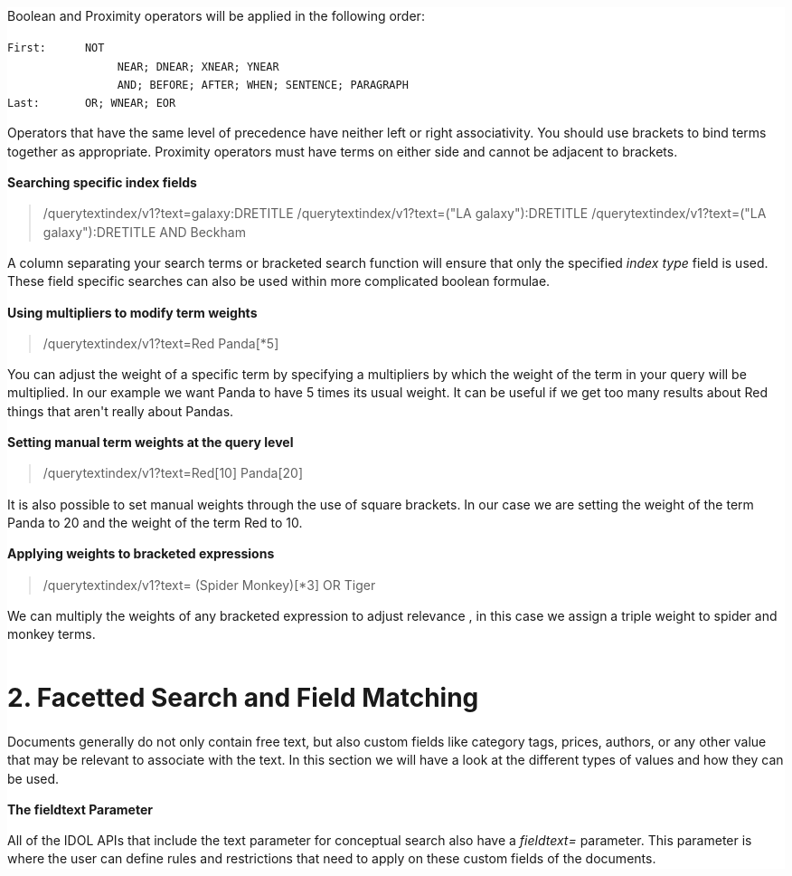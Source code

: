 Boolean and Proximity operators will be applied in the following order:

```
First:      NOT
                 NEAR; DNEAR; XNEAR; YNEAR
                 AND; BEFORE; AFTER; WHEN; SENTENCE; PARAGRAPH
Last:       OR; WNEAR; EOR
```
Operators that have the same level of precedence have neither left or right associativity. You should use brackets to bind terms together as appropriate. Proximity operators must have terms on either side and cannot be adjacent to brackets.



**Searching specific index fields**

>/querytextindex/v1?text=galaxy:DRETITLE
>/querytextindex/v1?text=("LA galaxy"):DRETITLE
>/querytextindex/v1?text=("LA galaxy"):DRETITLE AND Beckham

A column separating your search terms or bracketed search function will ensure that only the specified *index type* field is used. These field specific searches can also be used within more complicated boolean formulae.

**Using multipliers to modify term weights**

>/querytextindex/v1?text=Red Panda[*5]

You can adjust the weight of a specific term by specifying a multipliers by which the weight of the term in your query will be multiplied. In our example we want Panda to have 5 times its usual weight. It can be useful if we get too many results about Red things that aren't really about Pandas.

**Setting manual term weights at the query level**

>/querytextindex/v1?text=Red[10] Panda[20]

It is also possible to set manual weights through the use of square brackets. In our case we are setting the weight of the term Panda to 20 and the weight of the term Red to 10.

**Applying weights to bracketed expressions**

>/querytextindex/v1?text= (Spider Monkey)[*3] OR Tiger

We can multiply the weights of any bracketed expression to adjust relevance , in this case we assign a triple weight to spider and monkey terms.


# 2. Facetted Search and Field Matching

Documents generally do not only contain free text, but also custom fields like category tags, prices, authors, or any other value that may be relevant to associate with the text. In this section we will have a look at the different types of values and how they can be used.

**The fieldtext Parameter**

All of the IDOL APIs that include the text parameter for conceptual search also have a *fieldtext=* parameter. This parameter is where the user can define rules and restrictions that need to apply on these custom fields of the documents.
